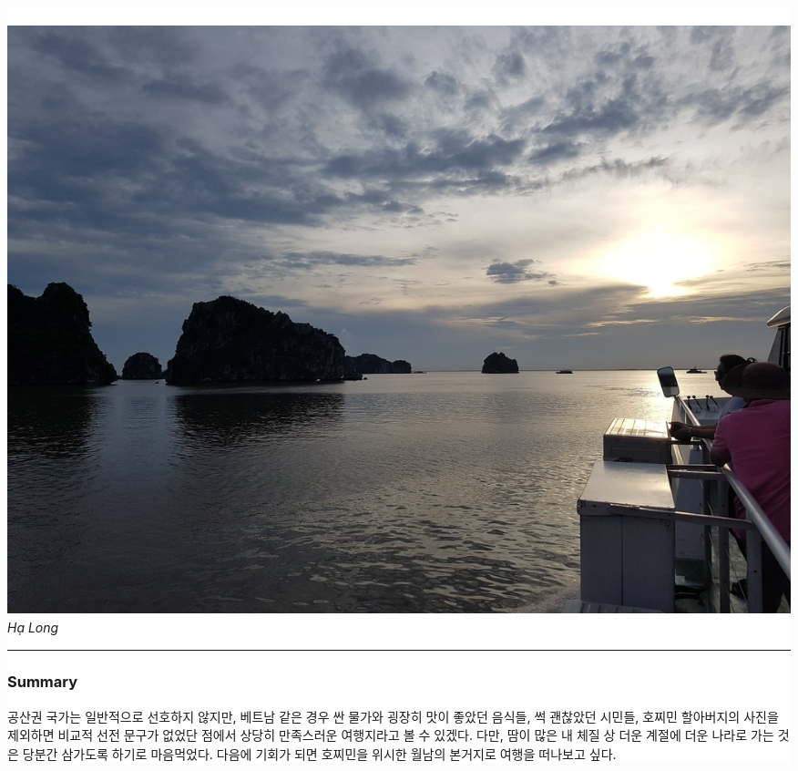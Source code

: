   <br><img alt="img-name" src="/assets/images/travel/vietnam_8.jpeg" class="content-image-1"><br>
  <em>Hạ Long</em><br>
</p>

---

### Summary


공산권 국가는 일반적으로 선호하지 않지만, 베트남 같은 경우 싼 물가와 굉장히 맛이 좋았던 음식들, 썩 괜찮았던 시민들, 호찌민 할아버지의 사진을 제외하면 비교적 선전 문구가 없었단 점에서 상당히 만족스러운 여행지라고 볼 수 있겠다. 다만, 땀이 많은 내 체질 상 더운 계절에 더운 나라로 가는 것은 당분간 삼가도록 하기로 마음먹었다. 다음에 기회가 되면 호찌민을 위시한 월남의 본거지로 여행을 떠나보고 싶다.